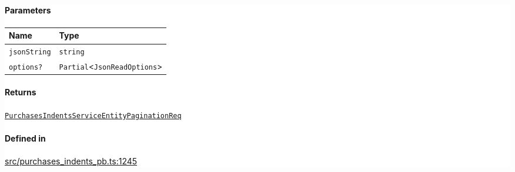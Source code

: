 #### Parameters

| Name | Type |
| :------ | :------ |
| `jsonString` | `string` |
| `options?` | `Partial`<`JsonReadOptions`\> |

#### Returns

[`PurchasesIndentsServiceEntityPaginationReq`](PurchasesIndentsServiceEntityPaginationReq.md)

#### Defined in

[src/purchases_indents_pb.ts:1245](https://github.com/Unaxiom/genesis-ts-sdk/blob/a265138/src/purchases_indents_pb.ts#L1245)
